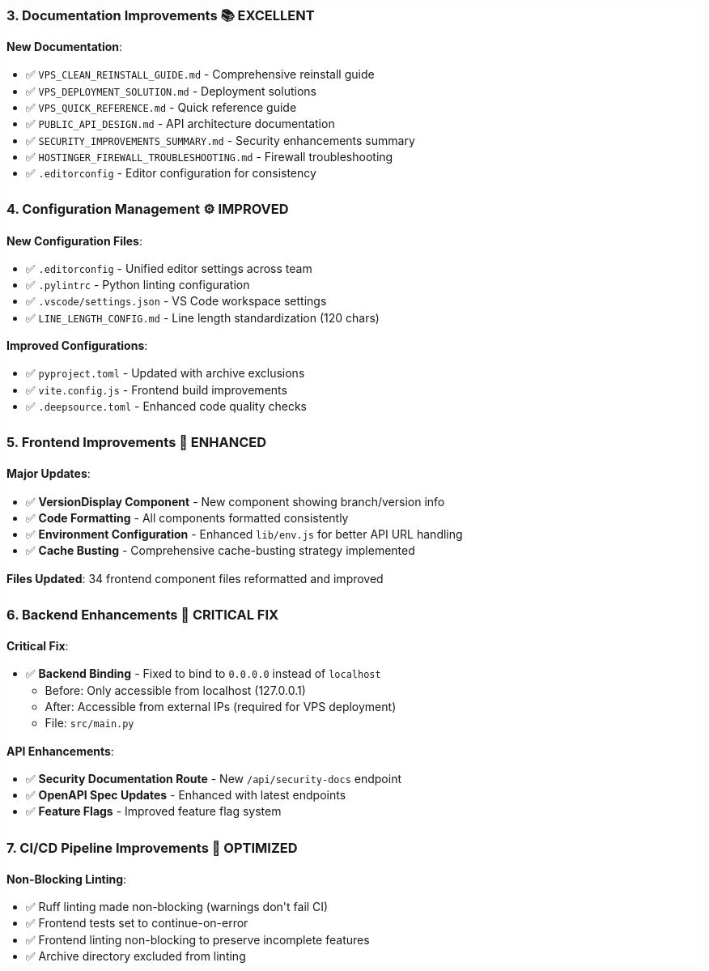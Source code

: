 ### 3. Documentation Improvements 📚 EXCELLENT

**New Documentation**:
- ✅ `VPS_CLEAN_REINSTALL_GUIDE.md` - Comprehensive reinstall guide
- ✅ `VPS_DEPLOYMENT_SOLUTION.md` - Deployment solutions
- ✅ `VPS_QUICK_REFERENCE.md` - Quick reference guide
- ✅ `PUBLIC_API_DESIGN.md` - API architecture documentation
- ✅ `SECURITY_IMPROVEMENTS_SUMMARY.md` - Security enhancements summary
- ✅ `HOSTINGER_FIREWALL_TROUBLESHOOTING.md` - Firewall troubleshooting
- ✅ `.editorconfig` - Editor configuration for consistency

### 4. Configuration Management ⚙️ IMPROVED

**New Configuration Files**:
- ✅ `.editorconfig` - Unified editor settings across team
- ✅ `.pylintrc` - Python linting configuration
- ✅ `.vscode/settings.json` - VS Code workspace settings
- ✅ `LINE_LENGTH_CONFIG.md` - Line length standardization (120 chars)

**Improved Configurations**:
- ✅ `pyproject.toml` - Updated with archive exclusions
- ✅ `vite.config.js` - Frontend build improvements
- ✅ `.deepsource.toml` - Enhanced code quality checks

### 5. Frontend Improvements 🎨 ENHANCED

**Major Updates**:
- ✅ **VersionDisplay Component** - New component showing branch/version info
- ✅ **Code Formatting** - All components formatted consistently
- ✅ **Environment Configuration** - Enhanced `lib/env.js` for better API URL handling
- ✅ **Cache Busting** - Comprehensive cache-busting strategy implemented

**Files Updated**: 34 frontend component files reformatted and improved

### 6. Backend Enhancements 🔧 CRITICAL FIX

**Critical Fix**:
- ✅ **Backend Binding** - Fixed to bind to `0.0.0.0` instead of `localhost`
  - Before: Only accessible from localhost (127.0.0.1)
  - After: Accessible from external IPs (required for VPS deployment)
  - File: `src/main.py`

**API Enhancements**:
- ✅ **Security Documentation Route** - New `/api/security-docs` endpoint
- ✅ **OpenAPI Spec Updates** - Enhanced with latest endpoints
- ✅ **Feature Flags** - Improved feature flag system

### 7. CI/CD Pipeline Improvements 🔄 OPTIMIZED

**Non-Blocking Linting**:
- ✅ Ruff linting made non-blocking (warnings don't fail CI)
- ✅ Frontend tests set to continue-on-error
- ✅ Frontend linting non-blocking to preserve incomplete features
- ✅ Archive directory excluded from linting
